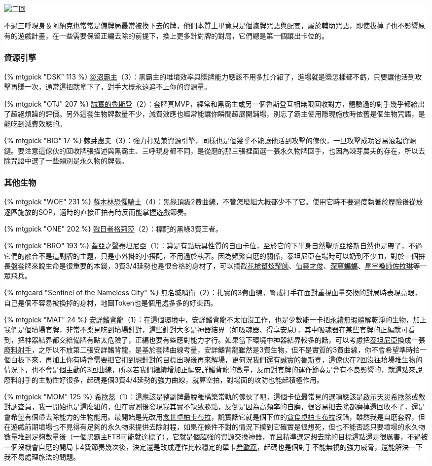 ![二回](https://i.meee.com.tw/t5ZXFKG.jpg)

不過三呼現身＆阿納克也常常是備牌局最常被換下去的牌，他們本質上畢竟只是個濾牌咒語與配套，屬於輔助咒語，即使拔掉了也不影響原有的遊戲計畫，在一些需要保留正編去除的前提下，換上更多針對牌的對局，它們總是第一個讓出卡位的。

### 資源引擎

{% mtgpick "DSK" 113 %}
[災沼霸主](https://scryfall.com/card/dsk/113/overlord-of-the-balemurk)（3）：黑霸主的堆墳效率與賺牌能力應該不用多加介紹了，進場就是賺怎樣都不虧，只要讓他活到攻擊再賺一次，通常這把就拿下了，對手大概永遠追不上你的資源量。

{% mtgpick "OTJ" 207 %}
[誠實的魯斯登](https://scryfall.com/card/otj/207/honest-rutstein)（2）：套牌真MVP，經常和黑霸主或另一個魯斯登互相無限回收對方，體驗過的對手幾乎都給出了超絕煩躁的評價。另外這套生物牌數量不少，減費效應也經常能讓你瞬間超展開鋪場，別忘了霸主使用隱現施放時依舊是個生物咒語，是能吃到減費效應的。

{% mtgpick "BIG" 17 %}
[棘芽農夫](https://scryfall.com/card/big/17/bristlebud-farmer)（3）：強力打點兼資源引擎，同樣也是個幾乎不能讓他活到攻擊的傢伙，一旦攻擊成功容易滾起資源鏈。要注意這傢伙的回收牌張描述與黑霸主、三呼現身都不同，是從磨的那三張裡面選一張永久物牌回手，也因為棘芽農夫的存在，所以去除咒語中選了一些類別是永久物的牌張。

### 其他生物

{% mtgpick "WOE" 231 %}
[蘚木林恐懼騎士](https://scryfall.com/card/woe/231/mosswood-dreadknight-dread-whispers)（4）：黑綠頂級2費曲線，不管怎麼組大概都少不了它。使用它時不要過度執著於歷險後從放逐區施放的SOP，適時的直接正拍有時反而能掌握遊戲節奏。

{% mtgpick "ONE" 202 %}
[戮日者格莉莎](https://scryfall.com/card/one/202/glissa-sunslayer)（2）：標配的黑綠3費王者。

{% mtgpick "BRO" 193 %}
[蓋亞之聲泰坦尼亞](https://scryfall.com/card/bro/193/titania-voice-of-gaea)（1）：算是有點玩具性質的自由卡位，至於它的下半身[自然聖所亞格斯](https://scryfall.com/card/bro/256a/argoth-sanctum-of-nature)自然也是帶了，不過它們的融合不是這副牌的主題，只是小外掛的小搭配，不用過於執著。因為頻繁自磨的關係，泰坦尼亞在場時可以奶到不少血，對於一個拚長盤套牌來說生命是很重要的本錢，3費3/4延勢也是很合格的身材了，可以攔截[花槍幫炫耀師](https://scryfall.com/card/otj/146/slickshot-show-off)、[仙靈才俊](https://scryfall.com/card/mom/58/faerie-mastermind)、[深窟蝙蝠](https://scryfall.com/card/lci/102/deep-cavern-bat)、[星宇喚師佐拉琳](https://scryfall.com/card/blb/242/zoraline-cosmos-caller)等一眾飛兵。

{% mtgcard "Sentinel of the Nameless City" %}
[無名城哨衛](https://scryfall.com/card/lci/211/sentinel-of-the-nameless-city)（2）：扎實的3費曲線，警戒打手在面對重視血量交換的對局時表現亮眼，自己是個不容易被換掉的身材，地圖Token也是個用處多多的好東西。

{% mtgpick "MAT" 24 %}
[安詳鰭背龍](https://scryfall.com/card/mat/24/tranquil-frillback)（1）：在這個環境中，安詳鰭背龍不太怕沒工作，也是少數能一卡把[永續無瑕體](https://scryfall.com/card/dsk/6/enduring-innocence)解乾淨的生物，加上我們是個墳場套牌，非常不樂見吃到墳場針對，這些針對大多是神器結界（如[吸魂器](https://scryfall.com/card/dsk/248/ghost-vacuum)、[得享安息](https://scryfall.com/card/big/4/rest-in-peace)），其中[吸魂器](https://scryfall.com/card/dsk/248/ghost-vacuum)在某些套牌的正編就可看到，把神器結界都交給備牌有點太危險了，正編也要有些應對能力才行。如果當下環境中神器結界較多的話，可以考慮把[泰坦尼亞](https://scryfall.com/card/bro/193/titania-voice-of-gaea)換成一張[廢料射手](https://scryfall.com/card/blb/191/scrapshooter)，之所以不放第二張安詳鰭背龍，是基於套牌曲線考量，安詳鰭背龍雖然是3費生物，但不是實質的3費曲線，你不會希望準時拍一個白板下來，再加上你有時會需要把它扣到想針對的目標出現後再來解場，更何況我們還有[誠實的魯斯登](https://scryfall.com/card/otj/207/honest-rutstein)，這傢伙在2回沒往墳場堆生物的情況下，也不會是個主動的3回曲線，所以若我們繼續增加正編安詳鰭背龍的數量，反而對套牌的運作節奏是會有不良影響的，就這點來說廢料射手的主動性好很多，起碼是個3費4/4延勢的強力曲線，就算空拍，對場面的攻防也能起積極作用。

{% mtgpick "MOM" 125 %}
[希歐蕊](https://scryfall.com/card/mom/125/sheoldred-the-true-scriptures)（1）：這應該是整副牌最脫離構築常軌的傢伙了吧，這個卡位最常見的選項應該是[啟示天災希歐蕊](https://scryfall.com/card/dmu/107/sheoldred-the-apocalypse)或[敵對調查員](https://scryfall.com/card/big/10/hostile-investigator)，我一開始也是這麼組的，但在實測後發現我其實不缺致勝點，反倒是因為高頻率的自磨，很容易把去除都磨掉還回收不了，還是會希望有個帶去除能力的生物能用。最開始是先改用[念世卓柏卡布拉](https://scryfall.com/card/lci/97/chupacabra-echo)，說實話它就是個下位的[貪食卓柏卡布拉](https://scryfall.com/card/mkc/136/ravenous-chupacabra)沒錯，雖然我是自磨套牌，但在遊戲前期墳場也不見得有足夠的永久物來提供去除射程，如果在條件不對的情況下摸到它確實是很想死，但也不能否認只要墳場的永久物數量堆到足夠數量後（一個黑霸主ETB可能就達標了），它就是個超強的資源交換神器，而且精準選定想去除的目標這點還是很厲害，不過被一個沒機會自磨的開局卡4費節奏幾次後，決定還是改成運作比較穩定的單卡[希歐蕊](https://scryfall.com/card/mom/125/sheoldred-the-true-scriptures)，起碼也是個對手不能無視的強力威脅，還能解決一下我不易處理旅法的問題。
